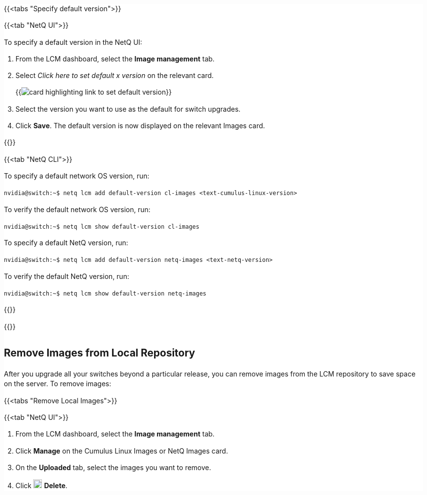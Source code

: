 {{<tabs "Specify default version">}}

{{<tab "NetQ UI">}}

To specify a default version in the NetQ UI:

1. From the LCM dashboard, select the **Image management** tab.

2. Select *Click here to set default x version* on the relevant card.

    {{<img src="/images/netq/default-image-link-450.png" alt="card highlighting link to set default version" width="500">}} 

3. Select the version you want to use as the default for switch upgrades.

4. Click **Save**. The default version is now displayed on the relevant Images card.


{{</tab>}}

{{<tab "NetQ CLI">}}

To specify a default network OS version, run:

```
nvidia@switch:~$ netq lcm add default-version cl-images <text-cumulus-linux-version>
```
To verify the default network OS version, run:

```
nvidia@switch:~$ netq lcm show default-version cl-images
```

To specify a default NetQ version, run:

```
nvidia@switch:~$ netq lcm add default-version netq-images <text-netq-version>
```
To verify the default NetQ version, run:

```
nvidia@switch:~$ netq lcm show default-version netq-images
```

{{</tab>}}

{{</tabs>}}

## Remove Images from Local Repository

After you upgrade all your switches beyond a particular release, you can remove images from the LCM repository to save space on the server. To remove images:

{{<tabs "Remove Local Images">}}

{{<tab "NetQ UI">}}

1. From the LCM dashboard, select the **Image management** tab.

2. Click **Manage** on the Cumulus Linux Images or NetQ Images card.

3. On the **Uploaded** tab, select the images you want to remove. 

4. Click <img src="https://icons.cumulusnetworks.com/01-Interface-Essential/23-Delete/bin-1.svg" alt="" height="18" width="18"/> **Delete**. 
